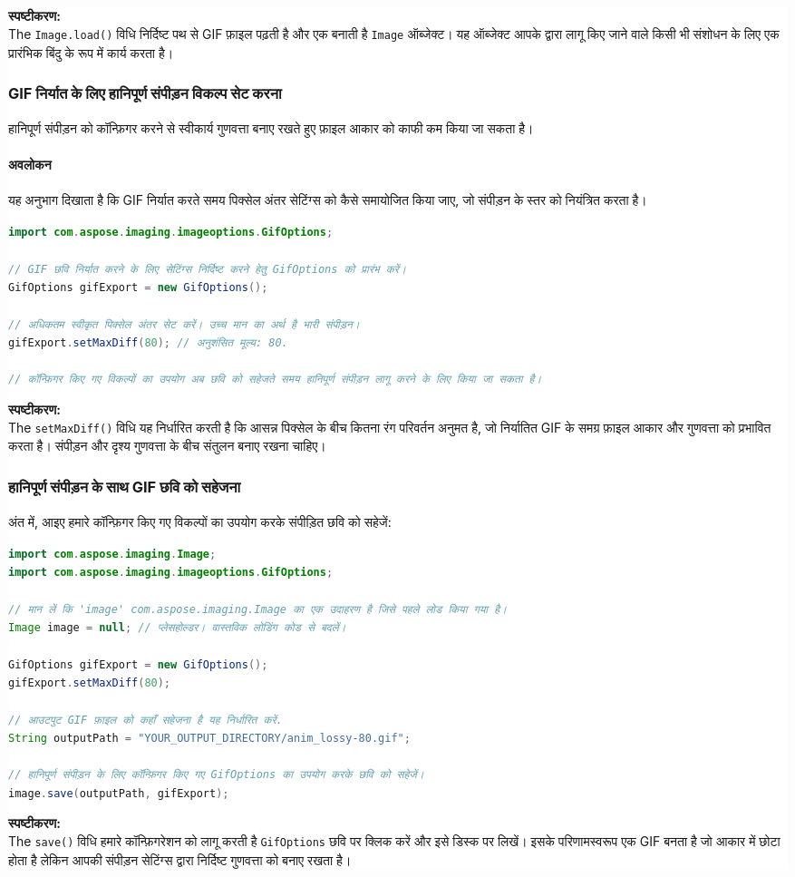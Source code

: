 **स्पष्टीकरण:**  
The `Image.load()` विधि निर्दिष्ट पथ से GIF फ़ाइल पढ़ती है और एक बनाती है `Image` ऑब्जेक्ट। यह ऑब्जेक्ट आपके द्वारा लागू किए जाने वाले किसी भी संशोधन के लिए एक प्रारंभिक बिंदु के रूप में कार्य करता है।

### GIF निर्यात के लिए हानिपूर्ण संपीड़न विकल्प सेट करना

हानिपूर्ण संपीड़न को कॉन्फ़िगर करने से स्वीकार्य गुणवत्ता बनाए रखते हुए फ़ाइल आकार को काफी कम किया जा सकता है।

#### अवलोकन

यह अनुभाग दिखाता है कि GIF निर्यात करते समय पिक्सेल अंतर सेटिंग्स को कैसे समायोजित किया जाए, जो संपीड़न के स्तर को नियंत्रित करता है।

```java
import com.aspose.imaging.imageoptions.GifOptions;

// GIF छवि निर्यात करने के लिए सेटिंग्स निर्दिष्ट करने हेतु GifOptions को प्रारंभ करें।
GifOptions gifExport = new GifOptions();

// अधिकतम स्वीकृत पिक्सेल अंतर सेट करें। उच्च मान का अर्थ है भारी संपीड़न।
gifExport.setMaxDiff(80); // अनुशंसित मूल्य: 80.

// कॉन्फ़िगर किए गए विकल्पों का उपयोग अब छवि को सहेजते समय हानिपूर्ण संपीड़न लागू करने के लिए किया जा सकता है।
```

**स्पष्टीकरण:**  
The `setMaxDiff()` विधि यह निर्धारित करती है कि आसन्न पिक्सेल के बीच कितना रंग परिवर्तन अनुमत है, जो निर्यातित GIF के समग्र फ़ाइल आकार और गुणवत्ता को प्रभावित करता है। संपीड़न और दृश्य गुणवत्ता के बीच संतुलन बनाए रखना चाहिए।

### हानिपूर्ण संपीड़न के साथ GIF छवि को सहेजना

अंत में, आइए हमारे कॉन्फ़िगर किए गए विकल्पों का उपयोग करके संपीड़ित छवि को सहेजें:

```java
import com.aspose.imaging.Image;
import com.aspose.imaging.imageoptions.GifOptions;

// मान लें कि 'image' com.aspose.imaging.Image का एक उदाहरण है जिसे पहले लोड किया गया है।
Image image = null; // प्लेसहोल्डर। वास्तविक लोडिंग कोड से बदलें।

GifOptions gifExport = new GifOptions();
gifExport.setMaxDiff(80);

// आउटपुट GIF फ़ाइल को कहाँ सहेजना है यह निर्धारित करें.
String outputPath = "YOUR_OUTPUT_DIRECTORY/anim_lossy-80.gif";

// हानिपूर्ण संपीड़न के लिए कॉन्फ़िगर किए गए GifOptions का उपयोग करके छवि को सहेजें।
image.save(outputPath, gifExport);
```

**स्पष्टीकरण:**  
The `save()` विधि हमारे कॉन्फ़िगरेशन को लागू करती है `GifOptions` छवि पर क्लिक करें और इसे डिस्क पर लिखें। इसके परिणामस्वरूप एक GIF बनता है जो आकार में छोटा होता है लेकिन आपकी संपीड़न सेटिंग्स द्वारा निर्दिष्ट गुणवत्ता को बनाए रखता है।
